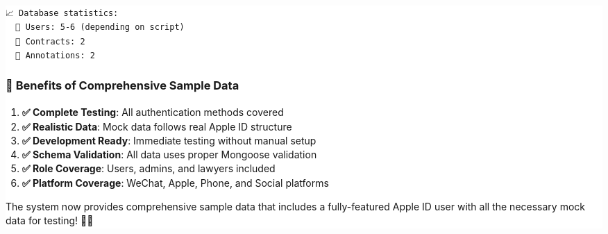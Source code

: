 ```
📈 Database statistics:
  👤 Users: 5-6 (depending on script)
  📄 Contracts: 2
  📝 Annotations: 2
```

### 🎯 **Benefits of Comprehensive Sample Data**

1. **✅ Complete Testing**: All authentication methods covered
2. **✅ Realistic Data**: Mock data follows real Apple ID structure
3. **✅ Development Ready**: Immediate testing without manual setup
4. **✅ Schema Validation**: All data uses proper Mongoose validation
5. **✅ Role Coverage**: Users, admins, and lawyers included
6. **✅ Platform Coverage**: WeChat, Apple, Phone, and Social platforms

The system now provides comprehensive sample data that includes a fully-featured Apple ID user with all the necessary mock data for testing! 🍎✨
